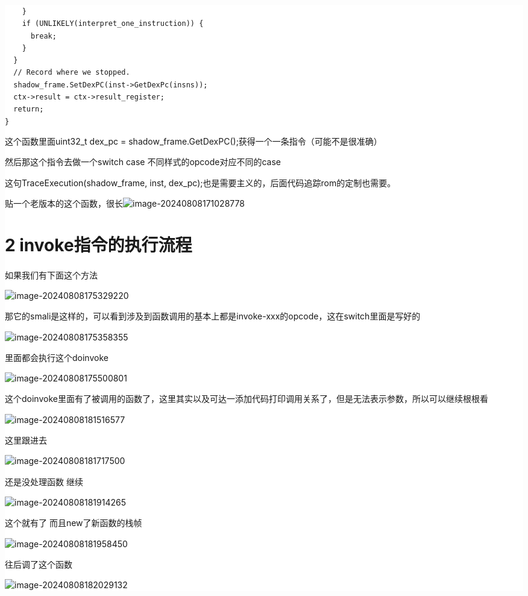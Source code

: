```
    }
    if (UNLIKELY(interpret_one_instruction)) {
      break;
    }
  }
  // Record where we stopped.
  shadow_frame.SetDexPC(inst->GetDexPc(insns));
  ctx->result = ctx->result_register;
  return;
} 
```

这个函数里面uint32_t dex_pc = shadow_frame.GetDexPC();获得一个一条指令（可能不是很准确）

然后那这个指令去做一个switch case 不同样式的opcode对应不同的case

这句TraceExecution(shadow_frame, inst, dex_pc);也是需要主义的，后面代码追踪rom的定制也需要。

贴一个老版本的这个函数，很长![image-20240808171028778](https://typora-1321221957.cos.ap-shanghai.myqcloud.com/image1/202408191942469.png)

# 2 invoke指令的执行流程

如果我们有下面这个方法

![image-20240808175329220](https://typora-1321221957.cos.ap-shanghai.myqcloud.com/image1/202408191942470.png)

那它的smali是这样的，可以看到涉及到函数调用的基本上都是invoke-xxx的opcode，这在switch里面是写好的

![image-20240808175358355](https://typora-1321221957.cos.ap-shanghai.myqcloud.com/image1/202408191942471.png)

里面都会执行这个doinvoke

![image-20240808175500801](https://typora-1321221957.cos.ap-shanghai.myqcloud.com/image1/202408191942472.png)

这个doinvoke里面有了被调用的函数了，这里其实以及可达一添加代码打印调用关系了，但是无法表示参数，所以可以继续根根看

![image-20240808181516577](https://typora-1321221957.cos.ap-shanghai.myqcloud.com/image1/202408191942473.png)

这里跟进去

![image-20240808181717500](https://typora-1321221957.cos.ap-shanghai.myqcloud.com/image1/202408191942474.png)

还是没处理函数 继续

![image-20240808181914265](https://typora-1321221957.cos.ap-shanghai.myqcloud.com/image1/202408191942475.png)

这个就有了 而且new了新函数的栈帧

![image-20240808181958450](https://typora-1321221957.cos.ap-shanghai.myqcloud.com/image1/202408191942476.png)

往后调了这个函数

![image-20240808182029132](https://typora-1321221957.cos.ap-shanghai.myqcloud.com/image1/202408191942477.png)
